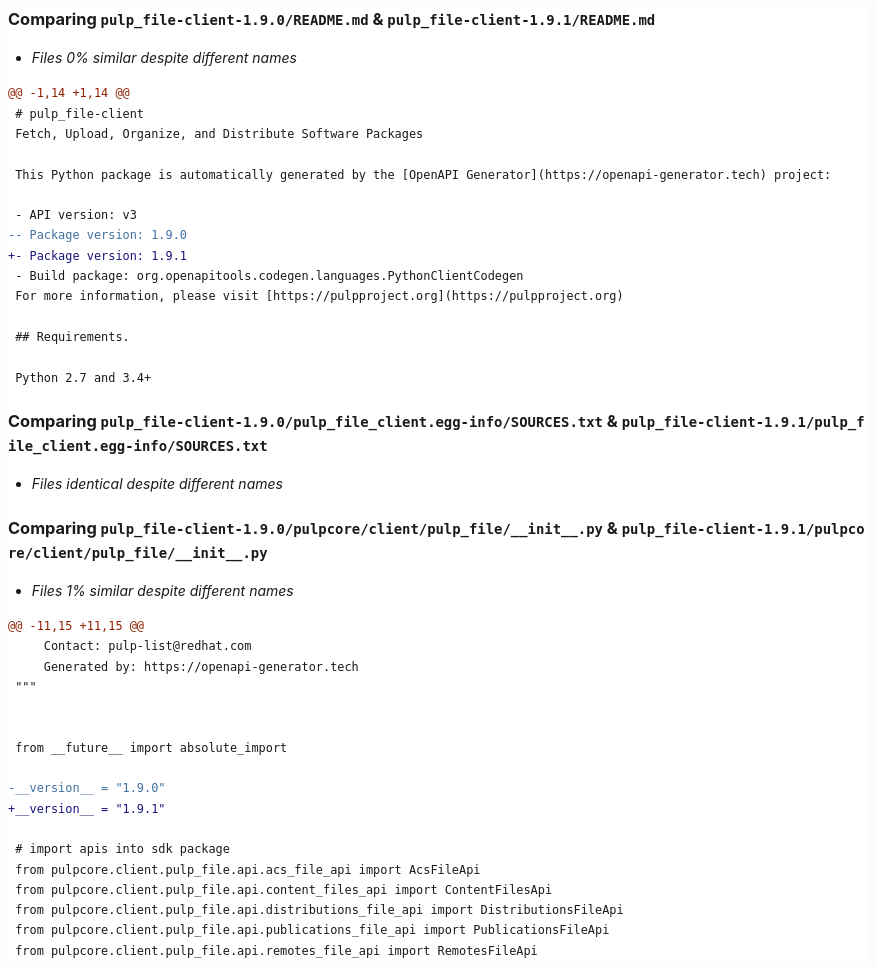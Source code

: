 ### Comparing `pulp_file-client-1.9.0/README.md` & `pulp_file-client-1.9.1/README.md`

 * *Files 0% similar despite different names*

```diff
@@ -1,14 +1,14 @@
 # pulp_file-client
 Fetch, Upload, Organize, and Distribute Software Packages
 
 This Python package is automatically generated by the [OpenAPI Generator](https://openapi-generator.tech) project:
 
 - API version: v3
-- Package version: 1.9.0
+- Package version: 1.9.1
 - Build package: org.openapitools.codegen.languages.PythonClientCodegen
 For more information, please visit [https://pulpproject.org](https://pulpproject.org)
 
 ## Requirements.
 
 Python 2.7 and 3.4+
```

### Comparing `pulp_file-client-1.9.0/pulp_file_client.egg-info/SOURCES.txt` & `pulp_file-client-1.9.1/pulp_file_client.egg-info/SOURCES.txt`

 * *Files identical despite different names*

### Comparing `pulp_file-client-1.9.0/pulpcore/client/pulp_file/__init__.py` & `pulp_file-client-1.9.1/pulpcore/client/pulp_file/__init__.py`

 * *Files 1% similar despite different names*

```diff
@@ -11,15 +11,15 @@
     Contact: pulp-list@redhat.com
     Generated by: https://openapi-generator.tech
 """
 
 
 from __future__ import absolute_import
 
-__version__ = "1.9.0"
+__version__ = "1.9.1"
 
 # import apis into sdk package
 from pulpcore.client.pulp_file.api.acs_file_api import AcsFileApi
 from pulpcore.client.pulp_file.api.content_files_api import ContentFilesApi
 from pulpcore.client.pulp_file.api.distributions_file_api import DistributionsFileApi
 from pulpcore.client.pulp_file.api.publications_file_api import PublicationsFileApi
 from pulpcore.client.pulp_file.api.remotes_file_api import RemotesFileApi
```
